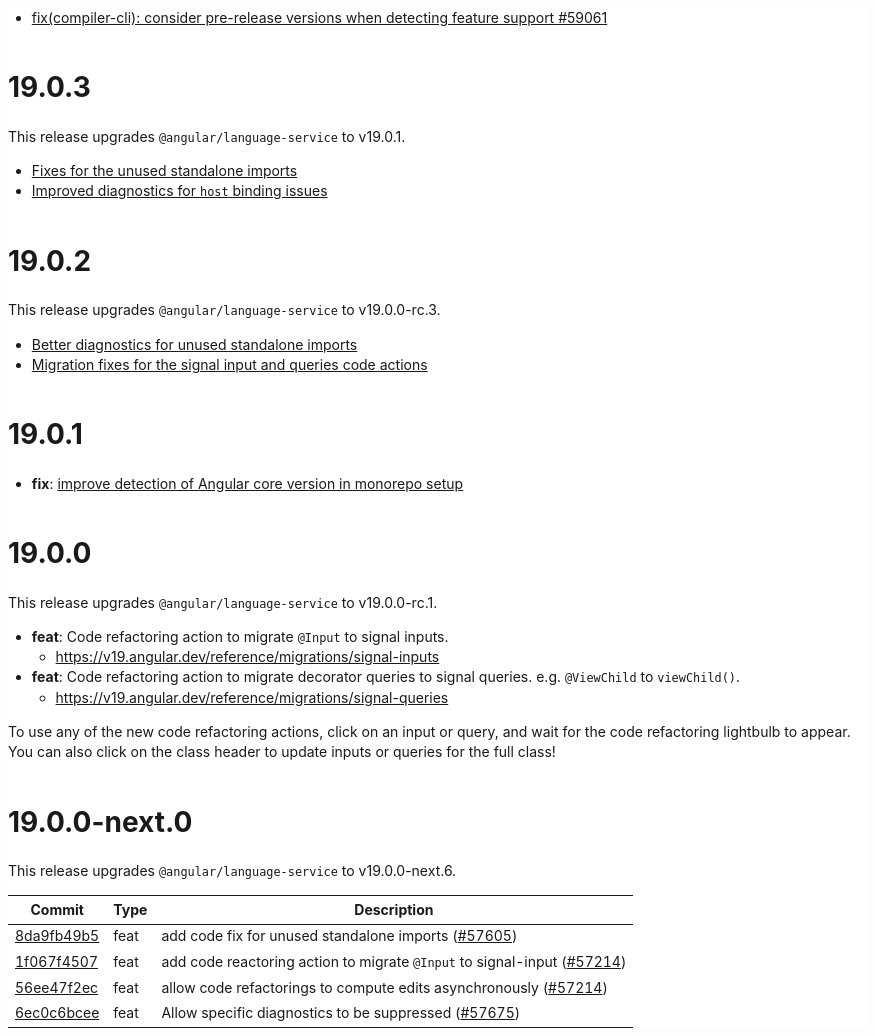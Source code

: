 * [fix(compiler-cli): consider pre-release versions when detecting feature support #59061](https://github.com/angular/angular/pull/59061)

# 19.0.3
This release upgrades `@angular/language-service` to v19.0.1.

* [Fixes for the unused standalone imports](https://github.com/angular/angular/pull/58719)
* [Improved diagnostics for `host` binding issues](https://github.com/angular/angular/pull/58870)

# 19.0.2
This release upgrades `@angular/language-service` to v19.0.0-rc.3.

* [Better diagnostics for unused standalone imports](https://github.com/angular/angular/commit/9bbb01c85e763b0457456a2393a834db15008671)
* [Migration fixes for the signal input and queries code actions](https://github.com/angular/angular/pull/58581)

# 19.0.1

* **fix**: [improve detection of Angular core version in monorepo setup](https://github.com/angular/vscode-ng-language-service/commit/6692c40500cabe7f1fae9cc12e6298946a2e37ee)

# 19.0.0
This release upgrades `@angular/language-service` to v19.0.0-rc.1.

* **feat**: Code refactoring action to migrate `@Input` to signal inputs.
  * https://v19.angular.dev/reference/migrations/signal-inputs
* **feat**: Code refactoring action to migrate decorator queries to signal queries.
e.g. `@ViewChild` to `viewChild()`.
  * https://v19.angular.dev/reference/migrations/signal-queries

To use any of the new code refactoring actions, click on an input or query, and wait for
the code refactoring lightbulb to appear. You can also click on the class header to update
inputs or queries for the full class!

# 19.0.0-next.0
This release upgrades `@angular/language-service` to v19.0.0-next.6.


| Commit | Type | Description |
| -- | -- | -- |
| [8da9fb49b5](https://github.com/angular/angular/commit/8da9fb49b54e50de2d028691f73fb773def62ecd) | feat | add code fix for unused standalone imports ([#57605](https://github.com/angular/angular/pull/57605)) |
| [1f067f4507](https://github.com/angular/angular/commit/1f067f4507b6e908fe991d5de0dc4d3a627ab2f9) | feat | add code reactoring action to migrate `@Input` to signal-input ([#57214](https://github.com/angular/angular/pull/57214)) |
| [56ee47f2ec](https://github.com/angular/angular/commit/56ee47f2ec6e983e2ffdf59476ab29a92590811e) | feat | allow code refactorings to compute edits asynchronously ([#57214](https://github.com/angular/angular/pull/57214)) |
| [6ec0c6bcee](https://github.com/angular/vscode-ng-language-service/commit/7c1330694cc50a166f45d48641c2e06ec0c6bcee) | feat | Allow specific diagnostics to be suppressed ([#57675](https://github.com/angular/angular/pull/57675))

